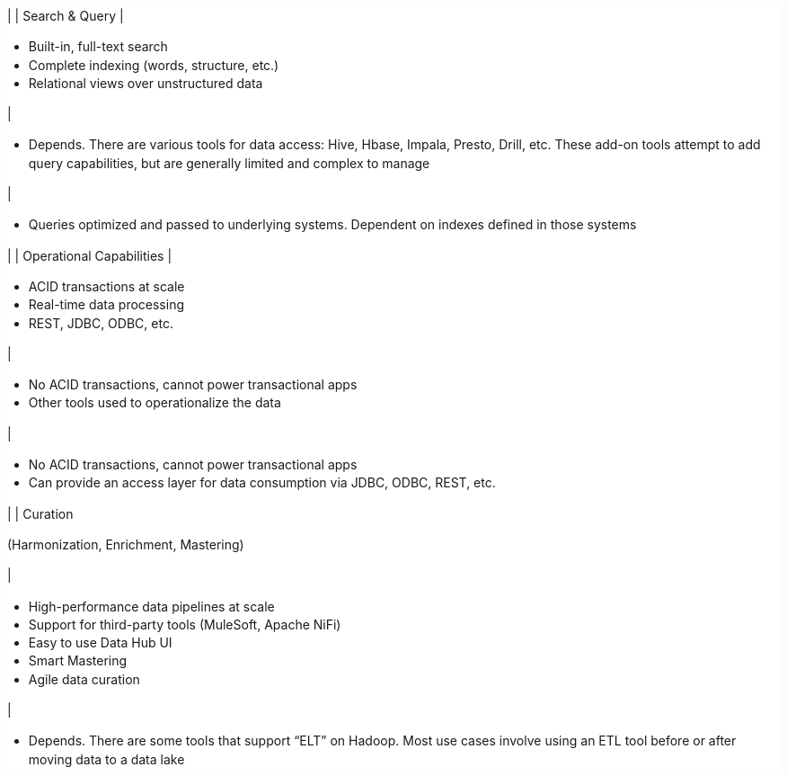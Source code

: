  |
| Search & Query | 

*   Built-in, full-text search
*   Complete indexing (words, structure, etc.)
*   Relational views over unstructured data

 | 

*   Depends. There are various tools for data access: Hive, Hbase, Impala, Presto, Drill, etc. These add-on tools attempt to add query capabilities, but are generally limited and complex to manage

 | 

*   Queries optimized and passed to underlying systems. Dependent on indexes defined in those systems

 |
| Operational Capabilities | 

*   ACID transactions at scale
*   Real-time data processing
*   REST, JDBC, ODBC, etc.

 | 

*   No ACID transactions, cannot power transactional apps
*   Other tools used to operationalize the data

 | 

*   No ACID transactions, cannot power transactional apps
*   Can provide an access layer for data consumption via JDBC, ODBC, REST, etc.

 |
| Curation

(Harmonization, Enrichment, Mastering)

 | 

*   High-performance data pipelines at scale
*   Support for third-party tools (MuleSoft, Apache NiFi)
*   Easy to use Data Hub UI
*   Smart Mastering
*   Agile data curation

 | 

*   Depends. There are some tools that support “ELT” on Hadoop. Most use cases involve using an ETL tool before or after moving data to a data lake
